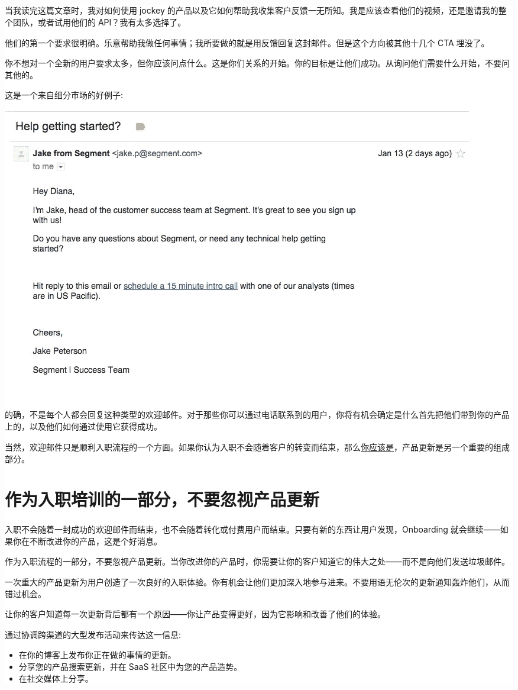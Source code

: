 当我读完这篇文章时，我对如何使用 jockey 的产品以及它如何帮助我收集客户反馈一无所知。我是应该查看他们的视频，还是邀请我的整个团队，或者试用他们的 API？我有太多选择了。

他们的第一个要求很明确。乐意帮助我做任何事情；我所要做的就是用反馈回复这封邮件。但是这个方向被其他十几个 CTA 埋没了。

你不想对一个全新的用户要求太多，但你应该问点什么。这是你们关系的开始。你的目标是让他们成功。从询问他们需要什么开始，不要问其他的。

这是一个来自细分市场的好例子:

![](img/3f00caae771cb3e2bd8265bd9f0ce1ae.png)

的确，不是每个人都会回复这种类型的欢迎邮件。对于那些你可以通过电话联系到的用户，你将有机会确定是什么首先把他们带到你的产品上的，以及他们如何通过使用它获得成功。

当然，欢迎邮件只是顺利入职流程的一个方面。如果你认为入职不会随着客户的转变而结束，那么[你应该是](/welcome-aboard/user-onboarding-more-than-first-user-experience-fa360d4e7e34)，产品更新是另一个重要的组成部分。

# 作为入职培训的一部分，不要忽视产品更新

入职不会随着一封成功的欢迎邮件而结束，也不会随着转化或付费用户而结束。只要有新的东西让用户发现，Onboarding 就会继续——如果你在不断改进你的产品，这是个好消息。

作为入职流程的一部分，不要忽视产品更新。当你改进你的产品时，你需要让你的客户知道它的伟大之处——而不是向他们发送垃圾邮件。

一次重大的产品更新为用户创造了一次良好的入职体验。你有机会让他们更加深入地参与进来。不要用语无伦次的更新通知轰炸他们，从而错过机会。

让你的客户知道每一次更新背后都有一个原因——你让产品变得更好，因为它影响和改善了他们的体验。

通过协调跨渠道的大型发布活动来传达这一信息:

*   在你的博客上发布你正在做的事情的更新。
*   分享您的产品搜索更新，并在 SaaS 社区中为您的产品造势。
*   在社交媒体上分享。
